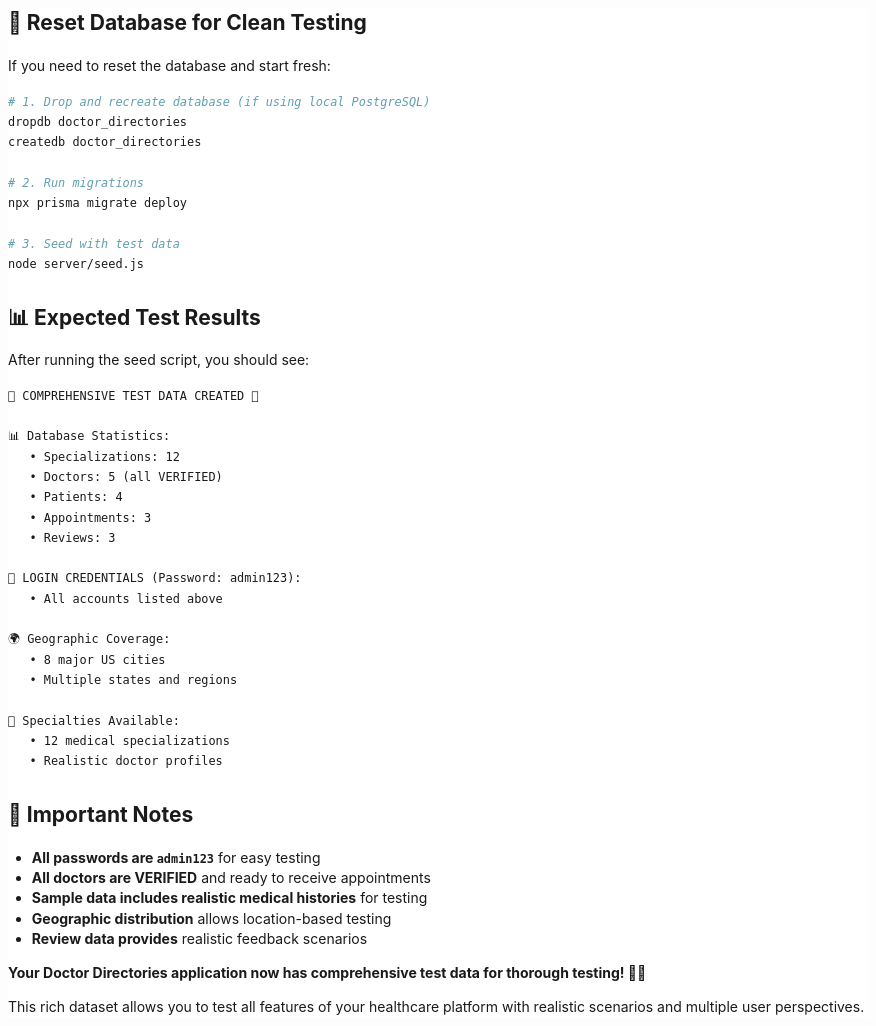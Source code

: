 ## 🔧 Reset Database for Clean Testing

If you need to reset the database and start fresh:

```bash
# 1. Drop and recreate database (if using local PostgreSQL)
dropdb doctor_directories
createdb doctor_directories

# 2. Run migrations
npx prisma migrate deploy

# 3. Seed with test data
node server/seed.js
```

## 📊 Expected Test Results

After running the seed script, you should see:
```
🎉 COMPREHENSIVE TEST DATA CREATED 🎉

📊 Database Statistics:
   • Specializations: 12
   • Doctors: 5 (all VERIFIED)
   • Patients: 4
   • Appointments: 3
   • Reviews: 3

🔑 LOGIN CREDENTIALS (Password: admin123):
   • All accounts listed above

🌍 Geographic Coverage:
   • 8 major US cities
   • Multiple states and regions

💼 Specialties Available:
   • 12 medical specializations
   • Realistic doctor profiles
```

## 🚨 Important Notes

- **All passwords are `admin123`** for easy testing
- **All doctors are VERIFIED** and ready to receive appointments
- **Sample data includes realistic medical histories** for testing
- **Geographic distribution** allows location-based testing
- **Review data provides** realistic feedback scenarios

**Your Doctor Directories application now has comprehensive test data for thorough testing! 🧪✨**

This rich dataset allows you to test all features of your healthcare platform with realistic scenarios and multiple user perspectives.
